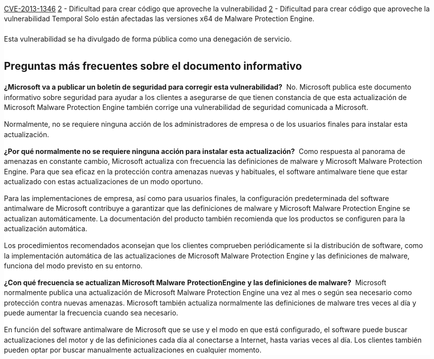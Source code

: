 <td style="border:1px solid black;"><a href="http://www.cve.mitre.org/cgi-bin/cvename.cgi?name=cve-2013-1346">CVE-2013-1346</a></td>
<td style="border:1px solid black;"><a href="http://technet.microsoft.com/en-us/security/cc998259.aspx">2</a> - Dificultad para crear código que aproveche la vulnerabilidad</td>
<td style="border:1px solid black;"><a href="http://technet.microsoft.com/en-us/security/cc998259.aspx">2</a> - Dificultad para crear código que aproveche la vulnerabilidad</td>
<td style="border:1px solid black;">Temporal</td>
<td style="border:1px solid black;">Solo están afectadas las versiones x64 de Malware Protection Engine.<br />
<br />
Esta vulnerabilidad se ha divulgado de forma pública como una denegación de servicio.</td>
</tr>
</tbody>
</table>
 

Preguntas más frecuentes sobre el documento informativo
-------------------------------------------------------

<span></span>
**¿Microsoft va a publicar un boletín de seguridad para corregir esta vulnerabilidad?** 
No. Microsoft publica este documento informativo sobre seguridad para ayudar a los clientes a asegurarse de que tienen constancia de que esta actualización de Microsoft Malware Protection Engine también corrige una vulnerabilidad de seguridad comunicada a Microsoft.

Normalmente, no se requiere ninguna acción de los administradores de empresa o de los usuarios finales para instalar esta actualización.

**¿Por qué normalmente no se requiere ninguna acción para instalar esta actualización?** 
Como respuesta al panorama de amenazas en constante cambio, Microsoft actualiza con frecuencia las definiciones de malware y Microsoft Malware Protection Engine. Para que sea eficaz en la protección contra amenazas nuevas y habituales, el software antimalware tiene que estar actualizado con estas actualizaciones de un modo oportuno.

Para las implementaciones de empresa, así como para usuarios finales, la configuración predeterminada del software antimalware de Microsoft contribuye a garantizar que las definiciones de malware y Microsoft Malware Protection Engine se actualizan automáticamente. La documentación del producto también recomienda que los productos se configuren para la actualización automática.

Los procedimientos recomendados aconsejan que los clientes comprueben periódicamente si la distribución de software, como la implementación automática de las actualizaciones de Microsoft Malware Protection Engine y las definiciones de malware, funciona del modo previsto en su entorno.

**¿Con qué frecuencia se actualizan Microsoft Malware** **ProtectionEngine** **y las definiciones de malware?** 
Microsoft normalmente publica una actualización de Microsoft Malware Protection Engine una vez al mes o según sea necesario como protección contra nuevas amenazas. Microsoft también actualiza normalmente las definiciones de malware tres veces al día y puede aumentar la frecuencia cuando sea necesario.

En función del software antimalware de Microsoft que se use y el modo en que está configurado, el software puede buscar actualizaciones del motor y de las definiciones cada día al conectarse a Internet, hasta varias veces al día. Los clientes también pueden optar por buscar manualmente actualizaciones en cualquier momento.
